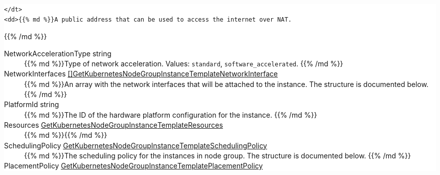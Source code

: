     </dt>
    <dd>{{% md %}}A public address that can be used to access the internet over NAT.
{{% /md %}}</dd><dt class="property-required"
            title="Required">
        <span id="networkaccelerationtype_go">
<a href="#networkaccelerationtype_go" style="color: inherit; text-decoration: inherit;">Network<wbr>Acceleration<wbr>Type</a>
</span>
        <span class="property-indicator"></span>
        <span class="property-type">string</span>
    </dt>
    <dd>{{% md %}}Type of network acceleration. Values: `standard`, `software_accelerated`.
{{% /md %}}</dd><dt class="property-required"
            title="Required">
        <span id="networkinterfaces_go">
<a href="#networkinterfaces_go" style="color: inherit; text-decoration: inherit;">Network<wbr>Interfaces</a>
</span>
        <span class="property-indicator"></span>
        <span class="property-type"><a href="#getkubernetesnodegroupinstancetemplatenetworkinterface">[]Get<wbr>Kubernetes<wbr>Node<wbr>Group<wbr>Instance<wbr>Template<wbr>Network<wbr>Interface</a></span>
    </dt>
    <dd>{{% md %}}An array with the network interfaces that will be attached to the instance. The structure is documented below.
{{% /md %}}</dd><dt class="property-required"
            title="Required">
        <span id="platformid_go">
<a href="#platformid_go" style="color: inherit; text-decoration: inherit;">Platform<wbr>Id</a>
</span>
        <span class="property-indicator"></span>
        <span class="property-type">string</span>
    </dt>
    <dd>{{% md %}}The ID of the hardware platform configuration for the instance.
{{% /md %}}</dd><dt class="property-required"
            title="Required">
        <span id="resources_go">
<a href="#resources_go" style="color: inherit; text-decoration: inherit;">Resources</a>
</span>
        <span class="property-indicator"></span>
        <span class="property-type"><a href="#getkubernetesnodegroupinstancetemplateresources">Get<wbr>Kubernetes<wbr>Node<wbr>Group<wbr>Instance<wbr>Template<wbr>Resources</a></span>
    </dt>
    <dd>{{% md %}}{{% /md %}}</dd><dt class="property-required"
            title="Required">
        <span id="schedulingpolicy_go">
<a href="#schedulingpolicy_go" style="color: inherit; text-decoration: inherit;">Scheduling<wbr>Policy</a>
</span>
        <span class="property-indicator"></span>
        <span class="property-type"><a href="#getkubernetesnodegroupinstancetemplateschedulingpolicy">Get<wbr>Kubernetes<wbr>Node<wbr>Group<wbr>Instance<wbr>Template<wbr>Scheduling<wbr>Policy</a></span>
    </dt>
    <dd>{{% md %}}The scheduling policy for the instances in node group. The structure is documented below.
{{% /md %}}</dd><dt class="property-optional"
            title="Optional">
        <span id="placementpolicy_go">
<a href="#placementpolicy_go" style="color: inherit; text-decoration: inherit;">Placement<wbr>Policy</a>
</span>
        <span class="property-indicator"></span>
        <span class="property-type"><a href="#getkubernetesnodegroupinstancetemplateplacementpolicy">Get<wbr>Kubernetes<wbr>Node<wbr>Group<wbr>Instance<wbr>Template<wbr>Placement<wbr>Policy</a></span>
    </dt>